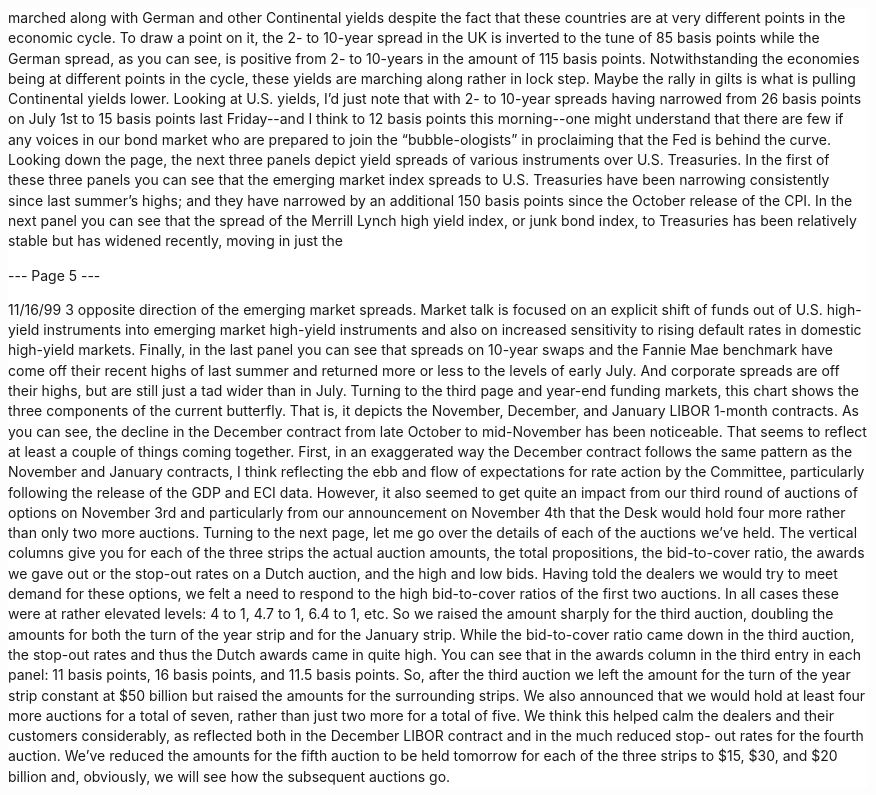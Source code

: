 marched along with German and other Continental yields despite the fact that
these countries are at very different points in the economic cycle. To draw a point
on it, the 2- to 10-year spread in the UK is inverted to the tune of 85 basis points
while the German spread, as you can see, is positive from 2- to 10-years in the
amount of 115 basis points. Notwithstanding the economies being at different
points in the cycle, these yields are marching along rather in lock step. Maybe the
rally in gilts is what is pulling Continental yields lower.
Looking at U.S. yields, I’d just note that with 2- to 10-year spreads having
narrowed from 26 basis points on July 1st to 15 basis points last Friday--and I
think to 12 basis points this morning--one might understand that there are few if
any voices in our bond market who are prepared to join the “bubble-ologists” in
proclaiming that the Fed is behind the curve.
Looking down the page, the next three panels depict yield spreads of various
instruments over U.S. Treasuries. In the first of these three panels you can see
that the emerging market index spreads to U.S. Treasuries have been narrowing
consistently since last summer’s highs; and they have narrowed by an additional
150 basis points since the October release of the CPI. In the next panel you can
see that the spread of the Merrill Lynch high yield index, or junk bond index, to
Treasuries has been relatively stable but has widened recently, moving in just the

--- Page 5 ---

11/16/99 3
opposite direction of the emerging market spreads. Market talk is focused on an
explicit shift of funds out of U.S. high-yield instruments into emerging market
high-yield instruments and also on increased sensitivity to rising default rates in
domestic high-yield markets. Finally, in the last panel you can see that spreads on
10-year swaps and the Fannie Mae benchmark have come off their recent highs of
last summer and returned more or less to the levels of early July. And corporate
spreads are off their highs, but are still just a tad wider than in July.
Turning to the third page and year-end funding markets, this chart shows the
three components of the current butterfly. That is, it depicts the November,
December, and January LIBOR 1-month contracts. As you can see, the decline in
the December contract from late October to mid-November has been noticeable.
That seems to reflect at least a couple of things coming together. First, in an
exaggerated way the December contract follows the same pattern as the
November and January contracts, I think reflecting the ebb and flow of
expectations for rate action by the Committee, particularly following the release
of the GDP and ECI data. However, it also seemed to get quite an impact from
our third round of auctions of options on November 3rd and particularly from our
announcement on November 4th that the Desk would hold four more rather than
only two more auctions.
Turning to the next page, let me go over the details of each of the auctions
we’ve held. The vertical columns give you for each of the three strips the actual
auction amounts, the total propositions, the bid-to-cover ratio, the awards we gave
out or the stop-out rates on a Dutch auction, and the high and low bids. Having
told the dealers we would try to meet demand for these options, we felt a need to
respond to the high bid-to-cover ratios of the first two auctions. In all cases these
were at rather elevated levels: 4 to 1, 4.7 to 1, 6.4 to 1, etc. So we raised the
amount sharply for the third auction, doubling the amounts for both the turn of the
year strip and for the January strip.
While the bid-to-cover ratio came down in the third auction, the stop-out
rates and thus the Dutch awards came in quite high. You can see that in the
awards column in the third entry in each panel: 11 basis points, 16 basis points,
and 11.5 basis points. So, after the third auction we left the amount for the turn of
the year strip constant at $50 billion but raised the amounts for the surrounding
strips. We also announced that we would hold at least four more auctions for a
total of seven, rather than just two more for a total of five.
We think this helped calm the dealers and their customers considerably,
as reflected both in the December LIBOR contract and in the much reduced stop-
out rates for the fourth auction. We’ve reduced the amounts for the fifth auction
to be held tomorrow for each of the three strips to $15, $30, and $20 billion and,
obviously, we will see how the subsequent auctions go.
